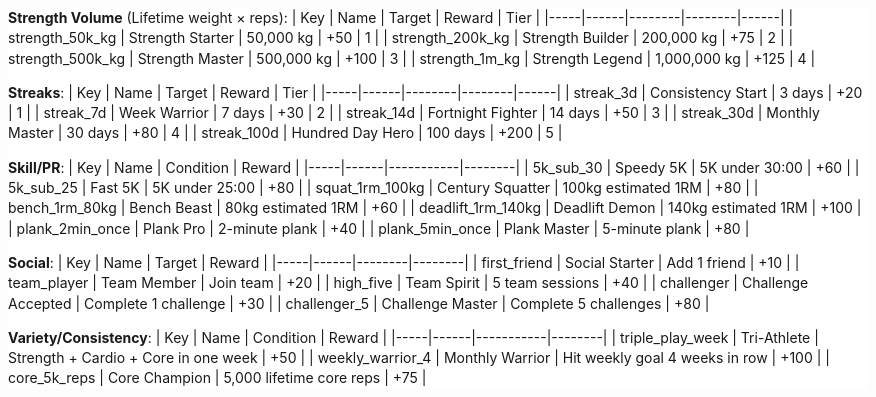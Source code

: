 **Strength Volume** (Lifetime weight × reps):
| Key | Name | Target | Reward | Tier |
|-----|------|--------|--------|------|
| strength_50k_kg | Strength Starter | 50,000 kg | +50 | 1 |
| strength_200k_kg | Strength Builder | 200,000 kg | +75 | 2 |
| strength_500k_kg | Strength Master | 500,000 kg | +100 | 3 |
| strength_1m_kg | Strength Legend | 1,000,000 kg | +125 | 4 |

**Streaks**:
| Key | Name | Target | Reward | Tier |
|-----|------|--------|--------|------|
| streak_3d | Consistency Start | 3 days | +20 | 1 |
| streak_7d | Week Warrior | 7 days | +30 | 2 |
| streak_14d | Fortnight Fighter | 14 days | +50 | 3 |
| streak_30d | Monthly Master | 30 days | +80 | 4 |
| streak_100d | Hundred Day Hero | 100 days | +200 | 5 |

**Skill/PR**:
| Key | Name | Condition | Reward |
|-----|------|-----------|--------|
| 5k_sub_30 | Speedy 5K | 5K under 30:00 | +60 |
| 5k_sub_25 | Fast 5K | 5K under 25:00 | +80 |
| squat_1rm_100kg | Century Squatter | 100kg estimated 1RM | +80 |
| bench_1rm_80kg | Bench Beast | 80kg estimated 1RM | +60 |
| deadlift_1rm_140kg | Deadlift Demon | 140kg estimated 1RM | +100 |
| plank_2min_once | Plank Pro | 2-minute plank | +40 |
| plank_5min_once | Plank Master | 5-minute plank | +80 |

**Social**:
| Key | Name | Target | Reward |
|-----|------|--------|--------|
| first_friend | Social Starter | Add 1 friend | +10 |
| team_player | Team Member | Join team | +20 |
| high_five | Team Spirit | 5 team sessions | +40 |
| challenger | Challenge Accepted | Complete 1 challenge | +30 |
| challenger_5 | Challenge Master | Complete 5 challenges | +80 |

**Variety/Consistency**:
| Key | Name | Condition | Reward |
|-----|------|-----------|--------|
| triple_play_week | Tri-Athlete | Strength + Cardio + Core in one week | +50 |
| weekly_warrior_4 | Monthly Warrior | Hit weekly goal 4 weeks in row | +100 |
| core_5k_reps | Core Champion | 5,000 lifetime core reps | +75 |
